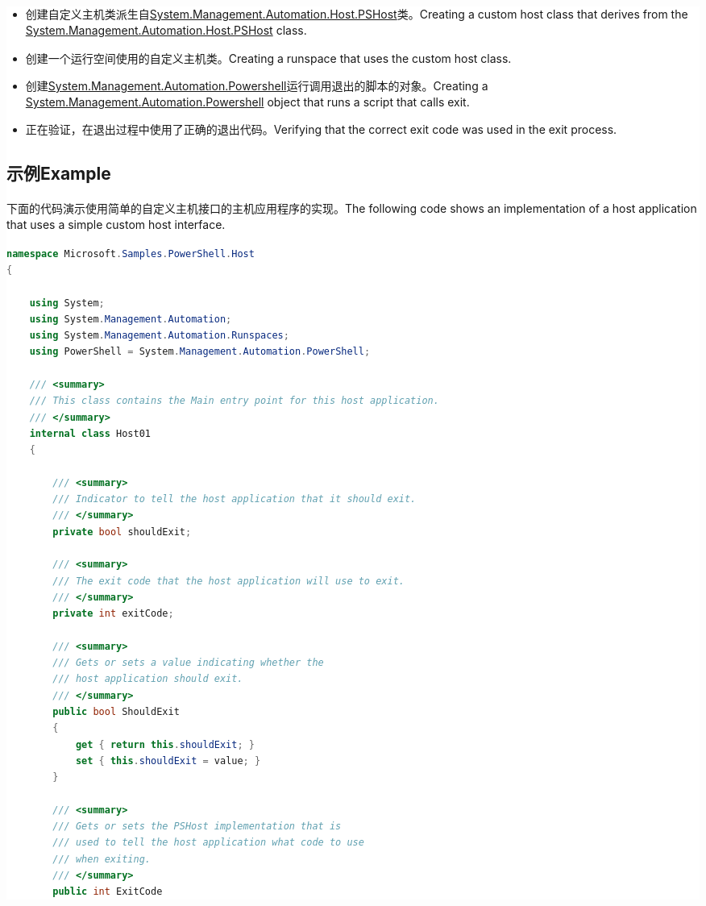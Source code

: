 - <span data-ttu-id="a6e0b-111">创建自定义主机类派生自[System.Management.Automation.Host.PSHost](/dotnet/api/System.Management.Automation.Host.PSHost)类。</span><span class="sxs-lookup"><span data-stu-id="a6e0b-111">Creating a custom host class that derives from the [System.Management.Automation.Host.PSHost](/dotnet/api/System.Management.Automation.Host.PSHost) class.</span></span>

- <span data-ttu-id="a6e0b-112">创建一个运行空间使用的自定义主机类。</span><span class="sxs-lookup"><span data-stu-id="a6e0b-112">Creating a runspace that uses the custom host class.</span></span>

- <span data-ttu-id="a6e0b-113">创建[System.Management.Automation.Powershell](/dotnet/api/System.Management.Automation.PowerShell)运行调用退出的脚本的对象。</span><span class="sxs-lookup"><span data-stu-id="a6e0b-113">Creating a [System.Management.Automation.Powershell](/dotnet/api/System.Management.Automation.PowerShell) object that runs a script that calls exit.</span></span>

- <span data-ttu-id="a6e0b-114">正在验证，在退出过程中使用了正确的退出代码。</span><span class="sxs-lookup"><span data-stu-id="a6e0b-114">Verifying that the correct exit code was used in the exit process.</span></span>

## <a name="example"></a><span data-ttu-id="a6e0b-115">示例</span><span class="sxs-lookup"><span data-stu-id="a6e0b-115">Example</span></span>

 <span data-ttu-id="a6e0b-116">下面的代码演示使用简单的自定义主机接口的主机应用程序的实现。</span><span class="sxs-lookup"><span data-stu-id="a6e0b-116">The following code shows an implementation of a host application that uses a simple custom host interface.</span></span>

```csharp
namespace Microsoft.Samples.PowerShell.Host
{

    using System;
    using System.Management.Automation;
    using System.Management.Automation.Runspaces;
    using PowerShell = System.Management.Automation.PowerShell;

    /// <summary>
    /// This class contains the Main entry point for this host application.
    /// </summary>
    internal class Host01
    {

        /// <summary>
        /// Indicator to tell the host application that it should exit.
        /// </summary>
        private bool shouldExit;

        /// <summary>
        /// The exit code that the host application will use to exit.
        /// </summary>
        private int exitCode;

        /// <summary>
        /// Gets or sets a value indicating whether the
        /// host application should exit.
        /// </summary>
        public bool ShouldExit
        {
            get { return this.shouldExit; }
            set { this.shouldExit = value; }
        }

        /// <summary>
        /// Gets or sets the PSHost implementation that is
        /// used to tell the host application what code to use
        /// when exiting.
        /// </summary>
        public int ExitCode
```
